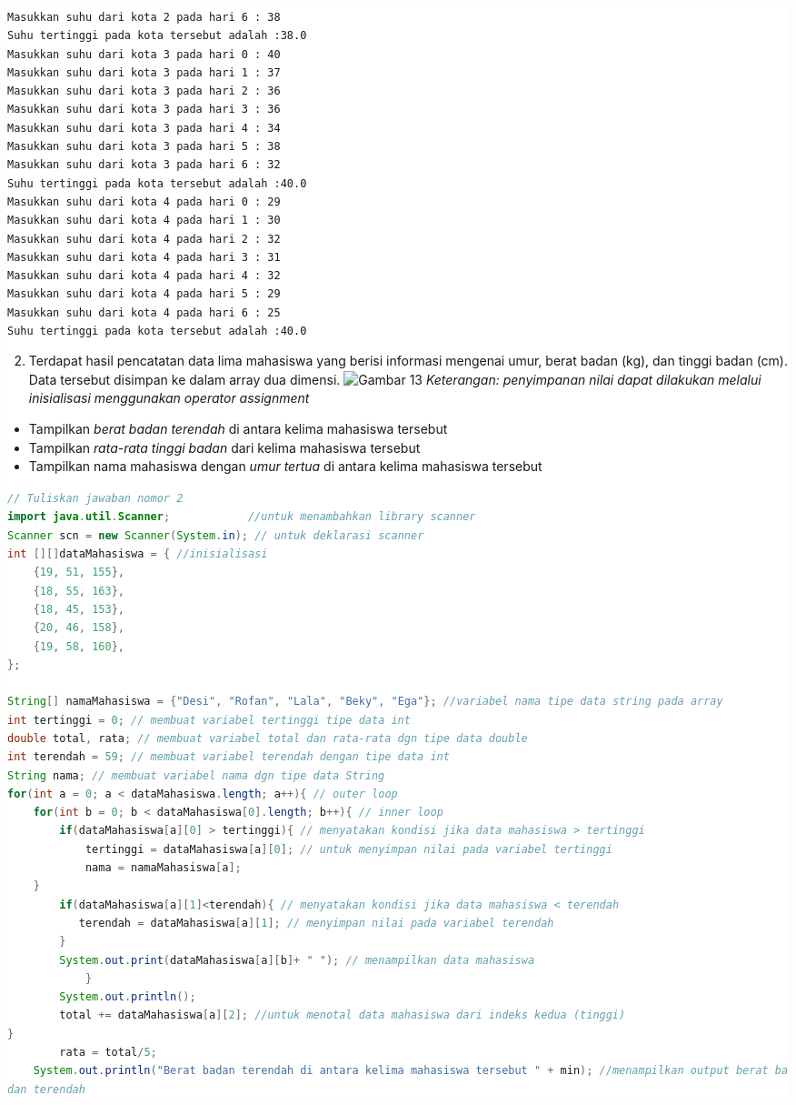     Masukkan suhu dari kota 2 pada hari 6 : 38
    Suhu tertinggi pada kota tersebut adalah :38.0
    Masukkan suhu dari kota 3 pada hari 0 : 40
    Masukkan suhu dari kota 3 pada hari 1 : 37
    Masukkan suhu dari kota 3 pada hari 2 : 36
    Masukkan suhu dari kota 3 pada hari 3 : 36
    Masukkan suhu dari kota 3 pada hari 4 : 34
    Masukkan suhu dari kota 3 pada hari 5 : 38
    Masukkan suhu dari kota 3 pada hari 6 : 32
    Suhu tertinggi pada kota tersebut adalah :40.0
    Masukkan suhu dari kota 4 pada hari 0 : 29
    Masukkan suhu dari kota 4 pada hari 1 : 30
    Masukkan suhu dari kota 4 pada hari 2 : 32
    Masukkan suhu dari kota 4 pada hari 3 : 31
    Masukkan suhu dari kota 4 pada hari 4 : 32
    Masukkan suhu dari kota 4 pada hari 5 : 29
    Masukkan suhu dari kota 4 pada hari 6 : 25
    Suhu tertinggi pada kota tersebut adalah :40.0


2. Terdapat hasil pencatatan data lima mahasiswa yang berisi informasi mengenai umur, berat badan (kg), dan tinggi badan (cm). Data tersebut disimpan ke dalam array dua dimensi.
![Gambar 13](images/tugas-2.PNG)
*Keterangan: penyimpanan nilai dapat dilakukan melalui inisialisasi menggunakan operator assignment*
 * Tampilkan *berat badan terendah* di antara kelima mahasiswa tersebut
 * Tampilkan *rata-rata tinggi badan* dari kelima mahasiswa tersebut
 * Tampilkan nama mahasiswa dengan *umur tertua* di antara kelima mahasiswa tersebut


```Java
// Tuliskan jawaban nomor 2
import java.util.Scanner;            //untuk menambahkan library scanner
Scanner scn = new Scanner(System.in); // untuk deklarasi scanner
int [][]dataMahasiswa = { //inisialisasi 
    {19, 51, 155},
    {18, 55, 163},
    {18, 45, 153},
    {20, 46, 158},
    {19, 58, 160},
}; 

String[] namaMahasiswa = {"Desi", "Rofan", "Lala", "Beky", "Ega"}; //variabel nama tipe data string pada array
int tertinggi = 0; // membuat variabel tertinggi tipe data int
double total, rata; // membuat variabel total dan rata-rata dgn tipe data double
int terendah = 59; // membuat variabel terendah dengan tipe data int
String nama; // membuat variabel nama dgn tipe data String
for(int a = 0; a < dataMahasiswa.length; a++){ // outer loop
    for(int b = 0; b < dataMahasiswa[0].length; b++){ // inner loop
        if(dataMahasiswa[a][0] > tertinggi){ // menyatakan kondisi jika data mahasiswa > tertinggi 
            tertinggi = dataMahasiswa[a][0]; // untuk menyimpan nilai pada variabel tertinggi 
            nama = namaMahasiswa[a];
    }
        if(dataMahasiswa[a][1]<terendah){ // menyatakan kondisi jika data mahasiswa < terendah 
           terendah = dataMahasiswa[a][1]; // menyimpan nilai pada variabel terendah
        }
        System.out.print(dataMahasiswa[a][b]+ " "); // menampilkan data mahasiswa 
            }
        System.out.println(); 
        total += dataMahasiswa[a][2]; //untuk menotal data mahasiswa dari indeks kedua (tinggi)
}
        rata = total/5; 
    System.out.println("Berat badan terendah di antara kelima mahasiswa tersebut " + min); //menampilkan output berat badan terendah
```